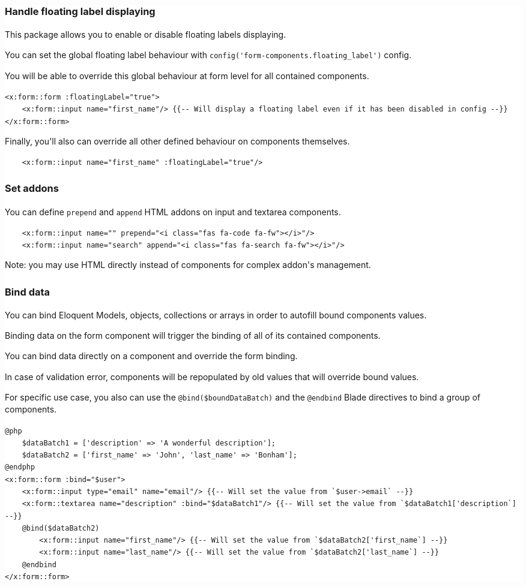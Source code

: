 ### Handle floating label displaying

This package allows you to enable or disable floating labels displaying.

You can set the global floating label behaviour with `config('form-components.floating_label')` config.

You will be able to override this global behaviour at form level for all contained components.

```Blade
<x:form::form :floatingLabel="true">
    <x:form::input name="first_name"/> {{-- Will display a floating label even if it has been disabled in config --}}
</x:form::form>
```

Finally, you'll also can override all other defined behaviour on components themselves.

```Blade
    <x:form::input name="first_name" :floatingLabel="true"/>
```

### Set addons

You can define `prepend` and `append` HTML addons on input and textarea components.

```Blade
    <x:form::input name="" prepend="<i class="fas fa-code fa-fw"></i>"/>
    <x:form::input name="search" append="<i class="fas fa-search fa-fw"></i>"/>
```

Note: you may use HTML directly instead of components for complex addon's management.

### Bind data

You can bind Eloquent Models, objects, collections or arrays in order to autofill bound components values.

Binding data on the form component will trigger the binding of all of its contained components.

You can bind data directly on a component and override the form binding.

In case of validation error, components will be repopulated by old values that will override bound values.

For specific use case, you also can use the `@bind($boundDataBatch)` and the `@endbind` Blade directives to bind a group of components.

```blade
@php
    $dataBatch1 = ['description' => 'A wonderful description'];
    $dataBatch2 = ['first_name' => 'John', 'last_name' => 'Bonham'];
@endphp
<x:form::form :bind="$user">
    <x:form::input type="email" name="email"/> {{-- Will set the value from `$user->email` --}}
    <x:form::textarea name="description" :bind="$dataBatch1"/> {{-- Will set the value from `$dataBatch1['description`] --}}
    @bind($dataBatch2)
        <x:form::input name="first_name"/> {{-- Will set the value from `$dataBatch2['first_name`] --}}
        <x:form::input name="last_name"/> {{-- Will set the value from `$dataBatch2['last_name`] --}}
    @endbind
</x:form::form>
```
